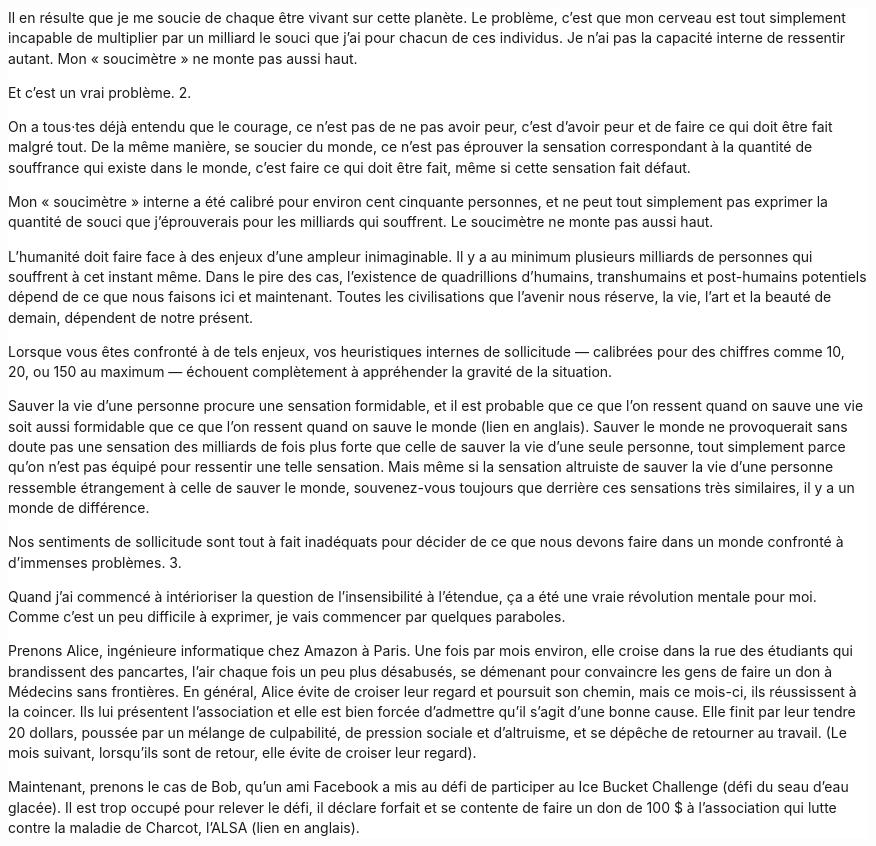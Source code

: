 Il en résulte que je me soucie de chaque être vivant sur cette planète. Le problème, c’est que mon cerveau est tout simplement incapable de multiplier par un milliard le souci que j’ai pour chacun de ces individus. Je n’ai pas la capacité interne de ressentir autant. Mon « soucimètre » ne monte pas aussi haut.

Et c’est un vrai problème.
2.

On a tous·tes déjà entendu que le courage, ce n’est pas de ne pas avoir peur, c’est d’avoir peur et de faire ce qui doit être fait malgré tout. De la même manière, se soucier du monde, ce n’est pas éprouver la sensation correspondant à la quantité de souffrance qui existe dans le monde, c’est faire ce qui doit être fait, même si cette sensation fait défaut.

Mon « soucimètre » interne a été calibré pour environ cent cinquante personnes, et ne peut tout simplement pas exprimer la quantité de souci que j’éprouverais pour les milliards qui souffrent. Le soucimètre ne monte pas aussi haut.

L’humanité doit faire face à des enjeux d’une ampleur inimaginable. Il y a au minimum plusieurs milliards de personnes qui souffrent à cet instant même. Dans le pire des cas, l’existence de quadrillions d’humains, transhumains et post-humains potentiels dépend de ce que nous faisons ici et maintenant. Toutes les civilisations que l’avenir nous réserve, la vie, l’art et la beauté de demain, dépendent de notre présent.

Lorsque vous êtes confronté à de tels enjeux, vos heuristiques internes de sollicitude — calibrées pour des chiffres comme 10, 20, ou 150 au maximum — échouent complètement à appréhender la gravité de la situation.

Sauver la vie d’une personne procure une sensation formidable, et il est probable que ce que l’on ressent quand on sauve une vie soit aussi formidable que ce que l’on ressent quand on sauve le monde (lien en anglais). Sauver le monde ne provoquerait sans doute pas une sensation des milliards de fois plus forte que celle de sauver la vie d’une seule personne, tout simplement parce qu’on n’est pas équipé pour ressentir une telle sensation. Mais même si la sensation altruiste de sauver la vie d’une personne ressemble étrangement à celle de sauver le monde, souvenez-vous toujours que derrière ces sensations très similaires, il y a un monde de différence.

Nos sentiments de sollicitude sont tout à fait inadéquats pour décider de ce que nous devons faire dans un monde confronté à d’immenses problèmes.
3.

Quand j’ai commencé à intérioriser la question de l’insensibilité à l’étendue, ça a été une vraie révolution mentale pour moi. Comme c’est un peu difficile à exprimer, je vais commencer par quelques paraboles.

Prenons Alice, ingénieure informatique chez Amazon à Paris. Une fois par mois environ, elle croise dans la rue des étudiants qui brandissent des pancartes, l’air chaque fois un peu plus désabusés, se démenant pour convaincre les gens de faire un don à Médecins sans frontières. En général, Alice évite de croiser leur regard et poursuit son chemin, mais ce mois-ci, ils réussissent à la coincer. Ils lui présentent l’association et elle est bien forcée d’admettre qu’il s’agit d’une bonne cause. Elle finit par leur tendre 20 dollars, poussée par un mélange de culpabilité, de pression sociale et d’altruisme, et se dépêche de retourner au travail. (Le mois suivant, lorsqu’ils sont de retour, elle évite de croiser leur regard).

Maintenant, prenons le cas de Bob, qu’un ami Facebook a mis au défi de participer au Ice Bucket Challenge (défi du seau d’eau glacée). Il est trop occupé pour relever le défi, il déclare forfait et se contente de faire un don de 100 $ à l’association qui lutte contre la maladie de Charcot, l’ALSA (lien en anglais).
